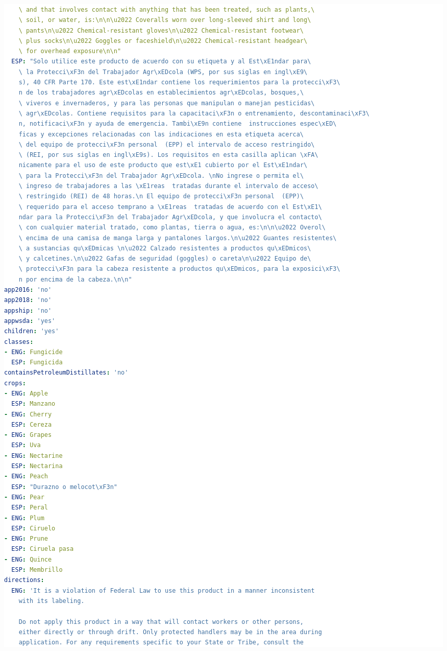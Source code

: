 ```yaml
    \ and that involves contact with anything that has been treated, such as plants,\
    \ soil, or water, is:\n\n\u2022 Coveralls worn over long-sleeved shirt and long\
    \ pants\n\u2022 Chemical-resistant gloves\n\u2022 Chemical-resistant footwear\
    \ plus socks\n\u2022 Goggles or faceshield\n\u2022 Chemical-resistant headgear\
    \ for overhead exposure\n\n"
  ESP: "Solo utilice este producto de acuerdo con su etiqueta y al Est\xE1ndar para\
    \ la Protecci\xF3n del Trabajador Agr\xEDcola (WPS, por sus siglas en ingl\xE9\
    s), 40 CFR Parte 170. Este est\xE1ndar contiene los requerimientos para la protecci\xF3\
    n de los trabajadores agr\xEDcolas en establecimientos agr\xEDcolas, bosques,\
    \ viveros e invernaderos, y para las personas que manipulan o manejan pesticidas\
    \ agr\xEDcolas. Contiene requisitos para la capacitaci\xF3n o entrenamiento, descontaminaci\xF3\
    n, notificaci\xF3n y ayuda de emergencia. Tambi\xE9n contiene  instrucciones espec\xED\
    ficas y excepciones relacionadas con las indicaciones en esta etiqueta acerca\
    \ del equipo de protecci\xF3n personal  (EPP) el intervalo de acceso restringido\
    \ (REI, por sus siglas en ingl\xE9s). Los requisitos en esta casilla aplican \xFA\
    nicamente para el uso de este producto que est\xE1 cubierto por el Est\xE1ndar\
    \ para la Protecci\xF3n del Trabajador Agr\xEDcola. \nNo ingrese o permita el\
    \ ingreso de trabajadores a las \xE1reas  tratadas durante el intervalo de acceso\
    \ restringido (REI) de 48 horas.\n El equipo de protecci\xF3n personal  (EPP)\
    \ requerido para el acceso temprano a \xE1reas  tratadas de acuerdo con el Est\xE1\
    ndar para la Protecci\xF3n del Trabajador Agr\xEDcola, y que involucra el contacto\
    \ con cualquier material tratado, como plantas, tierra o agua, es:\n\n\u2022 Overol\
    \ encima de una camisa de manga larga y pantalones largos.\n\u2022 Guantes resistentes\
    \ a sustancias qu\xEDmicas \n\u2022 Calzado resistentes a productos qu\xEDmicos\
    \ y calcetines.\n\u2022 Gafas de seguridad (goggles) o careta\n\u2022 Equipo de\
    \ protecci\xF3n para la cabeza resistente a productos qu\xEDmicos, para la exposici\xF3\
    n por encima de la cabeza.\n\n"
app2016: 'no'
app2018: 'no'
appship: 'no'
appwsda: 'yes'
children: 'yes'
classes:
- ENG: Fungicide
  ESP: Fungicida
containsPetroleumDistillates: 'no'
crops:
- ENG: Apple
  ESP: Manzano
- ENG: Cherry
  ESP: Cereza
- ENG: Grapes
  ESP: Uva
- ENG: Nectarine
  ESP: Nectarina
- ENG: Peach
  ESP: "Durazno o melocot\xF3n"
- ENG: Pear
  ESP: Peral
- ENG: Plum
  ESP: Ciruelo
- ENG: Prune
  ESP: Ciruela pasa
- ENG: Quince
  ESP: Membrillo
directions:
  ENG: 'It is a violation of Federal Law to use this product in a manner inconsistent
    with its labeling.

    Do not apply this product in a way that will contact workers or other persons,
    either directly or through drift. Only protected handlers may be in the area during
    application. For any requirements specific to your State or Tribe, consult the
```